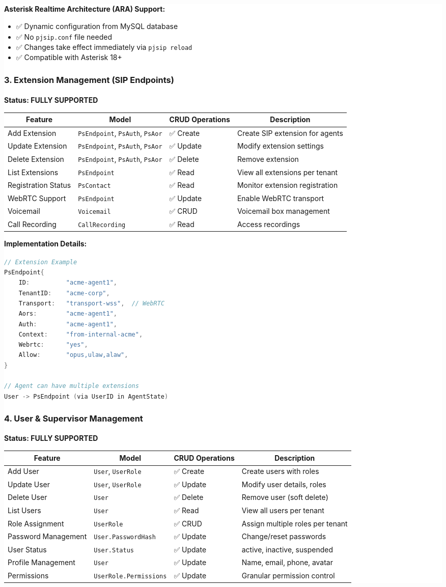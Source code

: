 **Asterisk Realtime Architecture (ARA) Support:**
- ✅ Dynamic configuration from MySQL database
- ✅ No `pjsip.conf` file needed
- ✅ Changes take effect immediately via `pjsip reload`
- ✅ Compatible with Asterisk 18+

### 3. Extension Management (SIP Endpoints)
**Status: FULLY SUPPORTED**

| Feature | Model | CRUD Operations | Description |
|---------|-------|----------------|-------------|
| Add Extension | `PsEndpoint`, `PsAuth`, `PsAor` | ✅ Create | Create SIP extension for agents |
| Update Extension | `PsEndpoint`, `PsAuth`, `PsAor` | ✅ Update | Modify extension settings |
| Delete Extension | `PsEndpoint`, `PsAuth`, `PsAor` | ✅ Delete | Remove extension |
| List Extensions | `PsEndpoint` | ✅ Read | View all extensions per tenant |
| Registration Status | `PsContact` | ✅ Read | Monitor extension registration |
| WebRTC Support | `PsEndpoint` | ✅ Update | Enable WebRTC transport |
| Voicemail | `Voicemail` | ✅ CRUD | Voicemail box management |
| Call Recording | `CallRecording` | ✅ Read | Access recordings |

**Implementation Details:**
```go
// Extension Example
PsEndpoint{
    ID:          "acme-agent1",
    TenantID:    "acme-corp",
    Transport:   "transport-wss",  // WebRTC
    Aors:        "acme-agent1",
    Auth:        "acme-agent1",
    Context:     "from-internal-acme",
    Webrtc:      "yes",
    Allow:       "opus,ulaw,alaw",
}

// Agent can have multiple extensions
User -> PsEndpoint (via UserID in AgentState)
```

### 4. User & Supervisor Management
**Status: FULLY SUPPORTED**

| Feature | Model | CRUD Operations | Description |
|---------|-------|----------------|-------------|
| Add User | `User`, `UserRole` | ✅ Create | Create users with roles |
| Update User | `User`, `UserRole` | ✅ Update | Modify user details, roles |
| Delete User | `User` | ✅ Delete | Remove user (soft delete) |
| List Users | `User` | ✅ Read | View all users per tenant |
| Role Assignment | `UserRole` | ✅ CRUD | Assign multiple roles per tenant |
| Password Management | `User.PasswordHash` | ✅ Update | Change/reset passwords |
| User Status | `User.Status` | ✅ Update | active, inactive, suspended |
| Profile Management | `User` | ✅ Update | Name, email, phone, avatar |
| Permissions | `UserRole.Permissions` | ✅ Update | Granular permission control |
